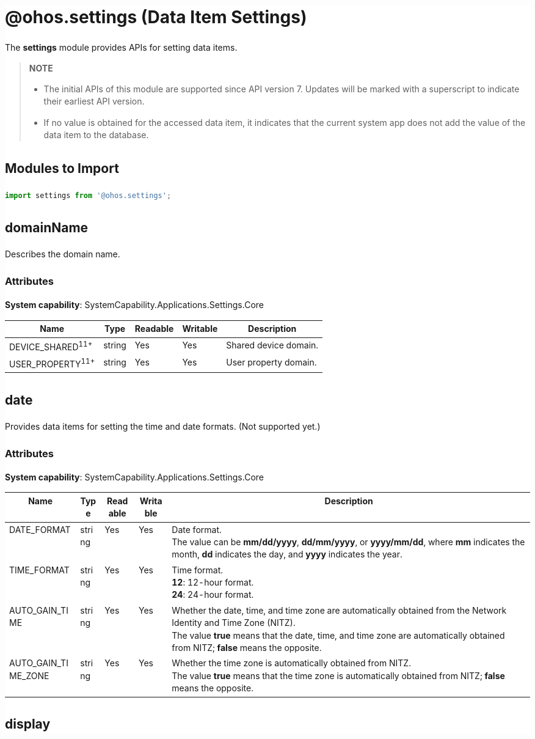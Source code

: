 # @ohos.settings (Data Item Settings)

The **settings** module provides APIs for setting data items.

> **NOTE**
>
>  - The initial APIs of this module are supported since API version 7. Updates will be marked with a superscript to indicate their earliest API version.
> 
>  - If no value is obtained for the accessed data item, it indicates that the current system app does not add the value of the data item to the database.

## Modules to Import

```js
import settings from '@ohos.settings';
```
## domainName

Describes the domain name.

### Attributes

**System capability**: SystemCapability.Applications.Settings.Core

| Name                         | Type  | Readable| Writable| Description                                                        |
|-----------------------------| ------ | ---- | ---- | ------------------------------------------------------------ |
| DEVICE_SHARED<sup>11+</sup> | string | Yes  | Yes  | Shared device domain.                                         |
| USER_PROPERTY<sup>11+</sup> | string | Yes  | Yes  | User property domain.                                          |

## date

Provides data items for setting the time and date formats. (Not supported yet.)

### Attributes

**System capability**: SystemCapability.Applications.Settings.Core

| Name               | Type  | Readable| Writable| Description                                                        |
| ------------------- | ------ | ---- | ---- | ------------------------------------------------------------ |
| DATE_FORMAT         | string | Yes  | Yes  | Date format.<br>The value can be **mm/dd/yyyy**, **dd/mm/yyyy**, or **yyyy/mm/dd**, where **mm** indicates the month, **dd** indicates the day, and **yyyy** indicates the year.|
| TIME_FORMAT         | string | Yes  | Yes  | Time format.<br>**12**: 12-hour format.<br>**24**: 24-hour format.|
| AUTO_GAIN_TIME      | string | Yes  | Yes  | Whether the date, time, and time zone are automatically obtained from the Network Identity and Time Zone (NITZ).<br>The value **true** means that the date, time, and time zone are automatically obtained from NITZ; **false** means the opposite. |
| AUTO_GAIN_TIME_ZONE | string | Yes  | Yes  | Whether the time zone is automatically obtained from NITZ.<br>The value **true** means that the time zone is automatically obtained from NITZ; **false** means the opposite. |

## display
